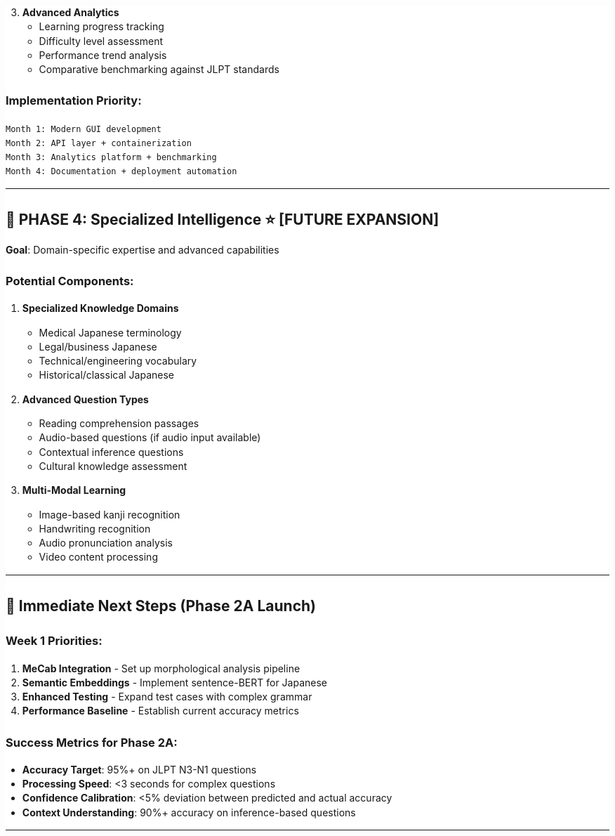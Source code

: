 3. **Advanced Analytics**
   - Learning progress tracking
   - Difficulty level assessment
   - Performance trend analysis
   - Comparative benchmarking against JLPT standards

### Implementation Priority:
```
Month 1: Modern GUI development
Month 2: API layer + containerization
Month 3: Analytics platform + benchmarking
Month 4: Documentation + deployment automation
```

---

## 🚀 **PHASE 4: Specialized Intelligence** ⭐ **[FUTURE EXPANSION]**

**Goal**: Domain-specific expertise and advanced capabilities

### Potential Components:
1. **Specialized Knowledge Domains**
   - Medical Japanese terminology
   - Legal/business Japanese
   - Technical/engineering vocabulary
   - Historical/classical Japanese

2. **Advanced Question Types**
   - Reading comprehension passages
   - Audio-based questions (if audio input available)
   - Contextual inference questions
   - Cultural knowledge assessment

3. **Multi-Modal Learning**
   - Image-based kanji recognition
   - Handwriting recognition
   - Audio pronunciation analysis
   - Video content processing

---

## 🎯 **Immediate Next Steps (Phase 2A Launch)**

### **Week 1 Priorities:**
1. **MeCab Integration** - Set up morphological analysis pipeline
2. **Semantic Embeddings** - Implement sentence-BERT for Japanese
3. **Enhanced Testing** - Expand test cases with complex grammar
4. **Performance Baseline** - Establish current accuracy metrics

### **Success Metrics for Phase 2A:**
- **Accuracy Target**: 95%+ on JLPT N3-N1 questions
- **Processing Speed**: <3 seconds for complex questions
- **Confidence Calibration**: <5% deviation between predicted and actual accuracy
- **Context Understanding**: 90%+ accuracy on inference-based questions

---